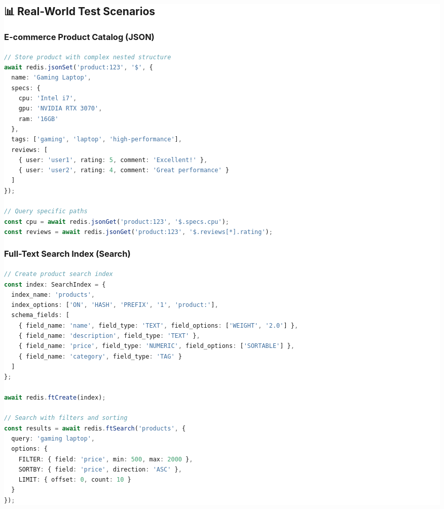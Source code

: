 ## 📊 Real-World Test Scenarios

### E-commerce Product Catalog (JSON)

```typescript
// Store product with complex nested structure
await redis.jsonSet('product:123', '$', {
  name: 'Gaming Laptop',
  specs: {
    cpu: 'Intel i7',
    gpu: 'NVIDIA RTX 3070',
    ram: '16GB'
  },
  tags: ['gaming', 'laptop', 'high-performance'],
  reviews: [
    { user: 'user1', rating: 5, comment: 'Excellent!' },
    { user: 'user2', rating: 4, comment: 'Great performance' }
  ]
});

// Query specific paths
const cpu = await redis.jsonGet('product:123', '$.specs.cpu');
const reviews = await redis.jsonGet('product:123', '$.reviews[*].rating');
```

### Full-Text Search Index (Search)

```typescript
// Create product search index
const index: SearchIndex = {
  index_name: 'products',
  index_options: ['ON', 'HASH', 'PREFIX', '1', 'product:'],
  schema_fields: [
    { field_name: 'name', field_type: 'TEXT', field_options: ['WEIGHT', '2.0'] },
    { field_name: 'description', field_type: 'TEXT' },
    { field_name: 'price', field_type: 'NUMERIC', field_options: ['SORTABLE'] },
    { field_name: 'category', field_type: 'TAG' }
  ]
};

await redis.ftCreate(index);

// Search with filters and sorting
const results = await redis.ftSearch('products', {
  query: 'gaming laptop',
  options: {
    FILTER: { field: 'price', min: 500, max: 2000 },
    SORTBY: { field: 'price', direction: 'ASC' },
    LIMIT: { offset: 0, count: 10 }
  }
});
```
